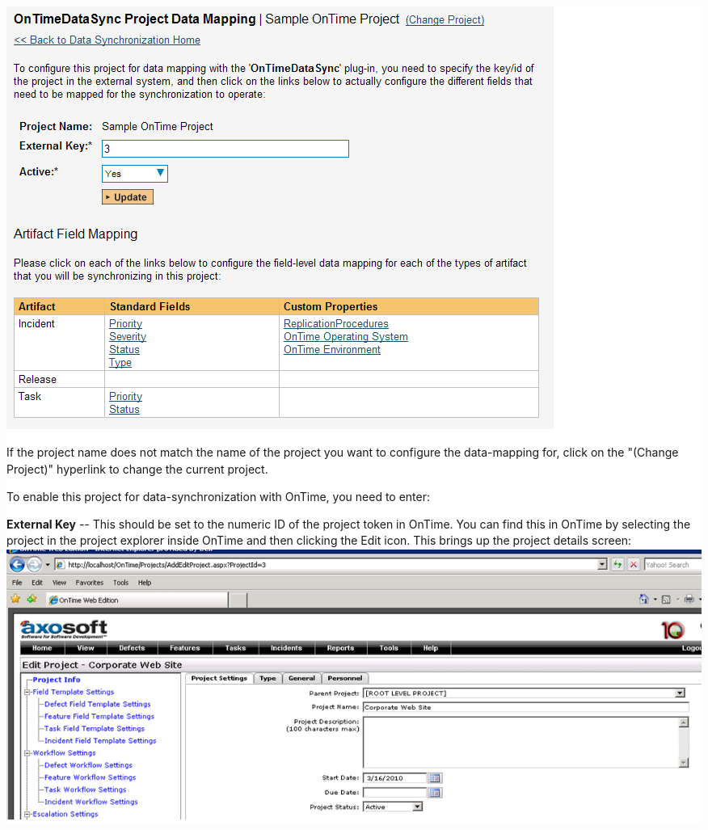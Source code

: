 ![](img/Using_Spira_with_OnTime_11_201.png)




If the project name does not match the name of the project you want to
configure the data-mapping for, click on the "(Change Project)"
hyperlink to change the current project.

To enable this project for data-synchronization with OnTime, you need to
enter:

**External Key** -- This should be set to the numeric ID of the project
token in OnTime. You can find this in OnTime by selecting the project in
the project explorer inside OnTime and then clicking the Edit icon. This
brings up the project details screen:\
![](img/Using_Spira_with_OnTime_11_202.png)

